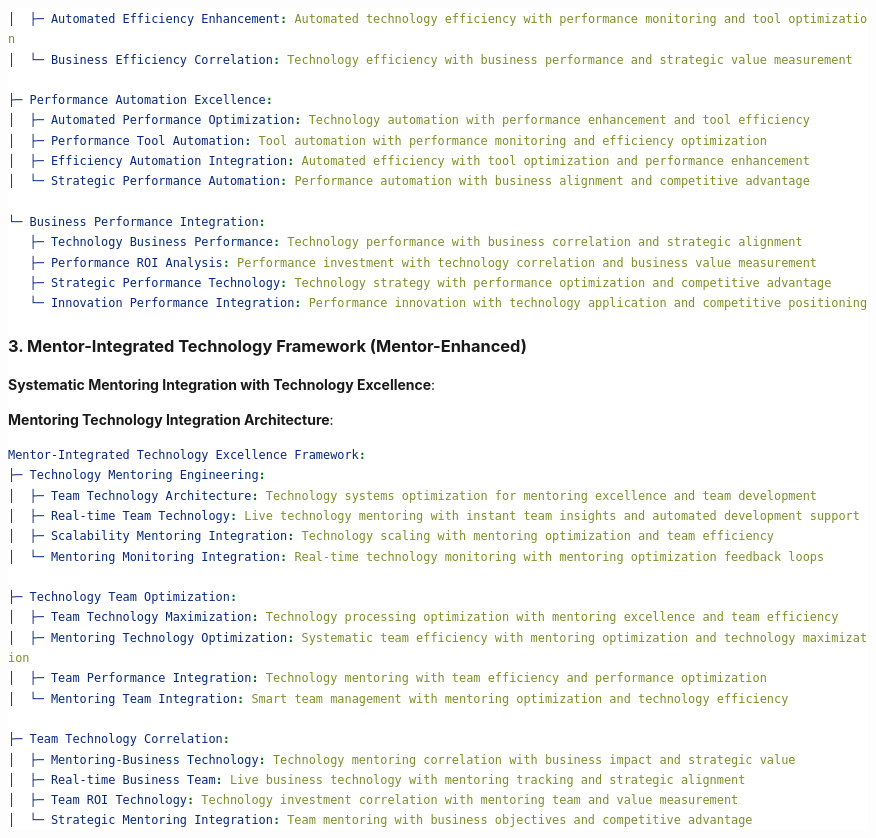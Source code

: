 ```yaml
│  ├─ Automated Efficiency Enhancement: Automated technology efficiency with performance monitoring and tool optimization
│  └─ Business Efficiency Correlation: Technology efficiency with business performance and strategic value measurement

├─ Performance Automation Excellence:
│  ├─ Automated Performance Optimization: Technology automation with performance enhancement and tool efficiency
│  ├─ Performance Tool Automation: Tool automation with performance monitoring and efficiency optimization
│  ├─ Efficiency Automation Integration: Automated efficiency with tool optimization and performance enhancement
│  └─ Strategic Performance Automation: Performance automation with business alignment and competitive advantage

└─ Business Performance Integration:
   ├─ Technology Business Performance: Technology performance with business correlation and strategic alignment
   ├─ Performance ROI Analysis: Performance investment with technology correlation and business value measurement
   ├─ Strategic Performance Technology: Technology strategy with performance optimization and competitive advantage
   └─ Innovation Performance Integration: Performance innovation with technology application and competitive positioning
```

### **3. Mentor-Integrated Technology Framework** (Mentor-Enhanced)
**Systematic Mentoring Integration with Technology Excellence**:

**Mentoring Technology Integration Architecture**:
```yaml
Mentor-Integrated Technology Excellence Framework:
├─ Technology Mentoring Engineering:
│  ├─ Team Technology Architecture: Technology systems optimization for mentoring excellence and team development
│  ├─ Real-time Team Technology: Live technology mentoring with instant team insights and automated development support
│  ├─ Scalability Mentoring Integration: Technology scaling with mentoring optimization and team efficiency
│  └─ Mentoring Monitoring Integration: Real-time technology monitoring with mentoring optimization feedback loops

├─ Technology Team Optimization:
│  ├─ Team Technology Maximization: Technology processing optimization with mentoring excellence and team efficiency
│  ├─ Mentoring Technology Optimization: Systematic team efficiency with mentoring optimization and technology maximization
│  ├─ Team Performance Integration: Technology mentoring with team efficiency and performance optimization
│  └─ Mentoring Team Integration: Smart team management with mentoring optimization and technology efficiency

├─ Team Technology Correlation:
│  ├─ Mentoring-Business Technology: Technology mentoring correlation with business impact and strategic value
│  ├─ Real-time Business Team: Live business technology with mentoring tracking and strategic alignment
│  ├─ Team ROI Technology: Technology investment correlation with mentoring team and value measurement
│  └─ Strategic Mentoring Integration: Team mentoring with business objectives and competitive advantage

```